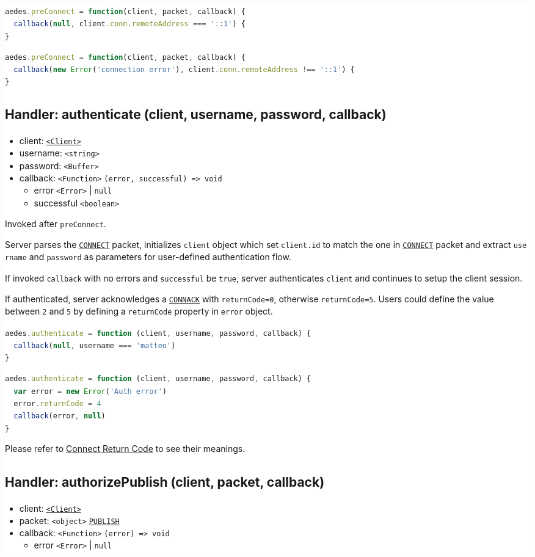 ```js
aedes.preConnect = function(client, packet, callback) {
  callback(null, client.conn.remoteAddress === '::1') {
}
```

```js
aedes.preConnect = function(client, packet, callback) {
  callback(new Error('connection error'), client.conn.remoteAddress !== '::1') {
}
```

## Handler: authenticate (client, username, password, callback)

- client: [`<Client>`](./Client.md)
- username: `<string>`
- password: `<Buffer>`
- callback: `<Function>` `(error, successful) => void`
  - error `<Error>` | `null`
  - successful `<boolean>`

Invoked after `preConnect`.

Server parses the [`CONNECT`][CONNECT] packet, initializes `client` object which set `client.id` to match the one in [`CONNECT`][CONNECT] packet and extract `username` and `password` as parameters for user-defined authentication flow.

If invoked `callback` with no errors and `successful` be `true`, server authenticates `client` and continues to setup the client session.

If authenticated, server acknowledges a [`CONNACK`][CONNACK] with `returnCode=0`, otherwise `returnCode=5`. Users could define the value between `2` and `5` by defining a `returnCode` property in `error` object.

```js
aedes.authenticate = function (client, username, password, callback) {
  callback(null, username === 'matteo')
}
```

```js
aedes.authenticate = function (client, username, password, callback) {
  var error = new Error('Auth error')
  error.returnCode = 4
  callback(error, null)
}
```

Please refer to [Connect Return Code](http://docs.oasis-open.org/mqtt/mqtt/v3.1.1/os/mqtt-v3.1.1-os.html#_Table_3.1_-) to see their meanings.

## Handler: authorizePublish (client, packet, callback)

- client: [`<Client>`](./Client.md)
- packet: `<object>` [`PUBLISH`][PUBLISH]
- callback: `<Function>` `(error) => void`
  - error `<Error>` | `null`


[CONNECT]: https://github.com/mqttjs/mqtt-packet#connect
[CONNACK]: https://github.com/mqttjs/mqtt-packet#connack
[SUBSCRIBE]: https://github.com/mqttjs/mqtt-packet#subscribe
[UNSUBSCRIBE]: https://github.com/mqttjs/mqtt-packet#unsubscribe
[PINGREQ]: https://github.com/mqttjs/mqtt-packet#pingreq
[PUBLISH]: https://github.com/mqttjs/mqtt-packet#publish
[PUBREL]: https://github.com/mqttjs/mqtt-packet#pubrel